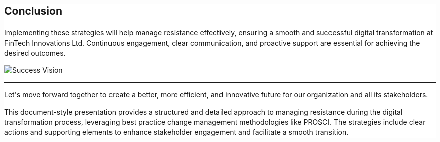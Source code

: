 ## Conclusion
Implementing these strategies will help manage resistance effectively, ensuring a smooth and successful digital transformation at FinTech Innovations Ltd. Continuous engagement, clear communication, and proactive support are essential for achieving the desired outcomes.

![Success Vision](https://via.placeholder.com/600x200)

---

Let's move forward together to create a better, more efficient, and innovative future for our organization and all its stakeholders.


This document-style presentation provides a structured and detailed approach to managing resistance during the digital transformation process, leveraging best practice change management methodologies like PROSCI. The strategies include clear actions and supporting elements to enhance stakeholder engagement and facilitate a smooth transition.
